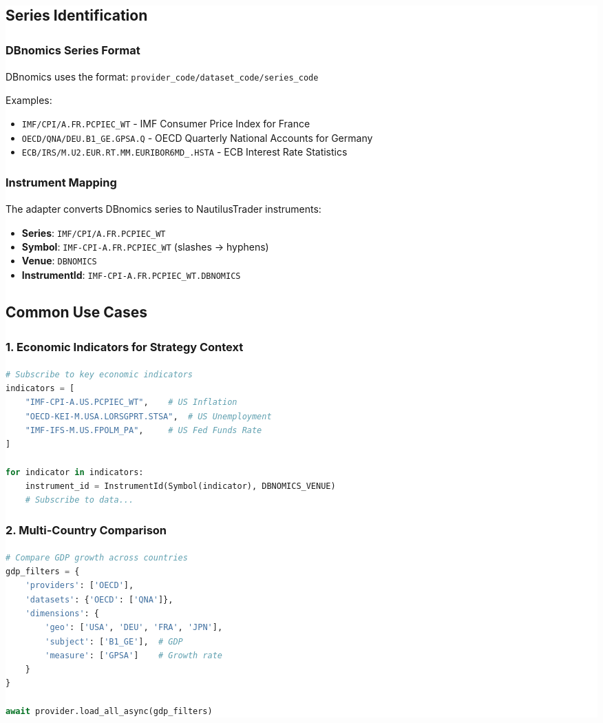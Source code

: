 ## Series Identification

### DBnomics Series Format
DBnomics uses the format: `provider_code/dataset_code/series_code`

Examples:
- `IMF/CPI/A.FR.PCPIEC_WT` - IMF Consumer Price Index for France
- `OECD/QNA/DEU.B1_GE.GPSA.Q` - OECD Quarterly National Accounts for Germany
- `ECB/IRS/M.U2.EUR.RT.MM.EURIBOR6MD_.HSTA` - ECB Interest Rate Statistics

### Instrument Mapping
The adapter converts DBnomics series to NautilusTrader instruments:

- **Series**: `IMF/CPI/A.FR.PCPIEC_WT`
- **Symbol**: `IMF-CPI-A.FR.PCPIEC_WT` (slashes → hyphens)
- **Venue**: `DBNOMICS`
- **InstrumentId**: `IMF-CPI-A.FR.PCPIEC_WT.DBNOMICS`

## Common Use Cases

### 1. Economic Indicators for Strategy Context

```python
# Subscribe to key economic indicators
indicators = [
    "IMF-CPI-A.US.PCPIEC_WT",    # US Inflation
    "OECD-KEI-M.USA.LORSGPRT.STSA",  # US Unemployment
    "IMF-IFS-M.US.FPOLM_PA",     # US Fed Funds Rate
]

for indicator in indicators:
    instrument_id = InstrumentId(Symbol(indicator), DBNOMICS_VENUE)
    # Subscribe to data...
```

### 2. Multi-Country Comparison

```python
# Compare GDP growth across countries
gdp_filters = {
    'providers': ['OECD'],
    'datasets': {'OECD': ['QNA']},
    'dimensions': {
        'geo': ['USA', 'DEU', 'FRA', 'JPN'],
        'subject': ['B1_GE'],  # GDP
        'measure': ['GPSA']    # Growth rate
    }
}

await provider.load_all_async(gdp_filters)
```
